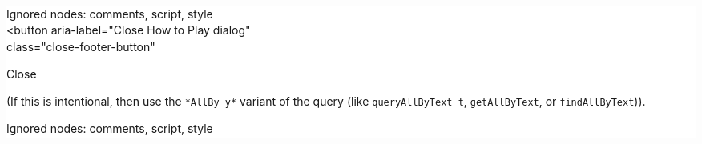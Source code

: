 Ignored nodes: comments, script, style       
<button
  aria-label="Close How to Play dialog"      
  class="close-footer-button"
>
  Close
</button>

(If this is intentional, then use the `*AllBy
y*` variant of the query (like `queryAllByText
t`, `getAllByText`, or `findAllByText`)).     

Ignored nodes: comments, script, style       
<body
  style="overflow: hidden;"
>
  <div>
    <div
      class="game-wrapper"
    >
      <div
        class="maze-container"
        style="position: relative;"
      >
        <div
class="maze-grid"
          style="--maze-pixel-width: 532px; -
--maze-pixel-height: 340px;"
        >
<div
class="cell rock"
            style="background-image: url(/roc
ck.png); background-size: cover; background-po
osition: center; background-repeat: no-repeat;
; background-color: rgb(121, 85, 72);"        
/>
<div
class="cell rock"
            style="background-image: url(/roc
ck.png); background-size: cover; background-po
osition: center; background-repeat: no-repeat;
; background-color: rgb(121, 85, 72);"        
/>
<div
class="cell rock"
            style="background-image: url(/roc
ck.png); background-size: cover; background-po
osition: center; background-repeat: no-repeat;
; background-color: rgb(121, 85, 72);"        
/>
<div
class="cell rock"
            style="background-image: url(/roc
ck.png); background-size: cover; background-po
osition: center; background-repeat: no-repeat;
; background-color: rgb(121, 85, 72);"        
/>
<div
class="cell rock"
            style="background-image: url(/roc
ck.png); background-size: cover; background-po
osition: center; background-repeat: no-repeat;
; background-color: rgb(121, 85, 72);"        
/>